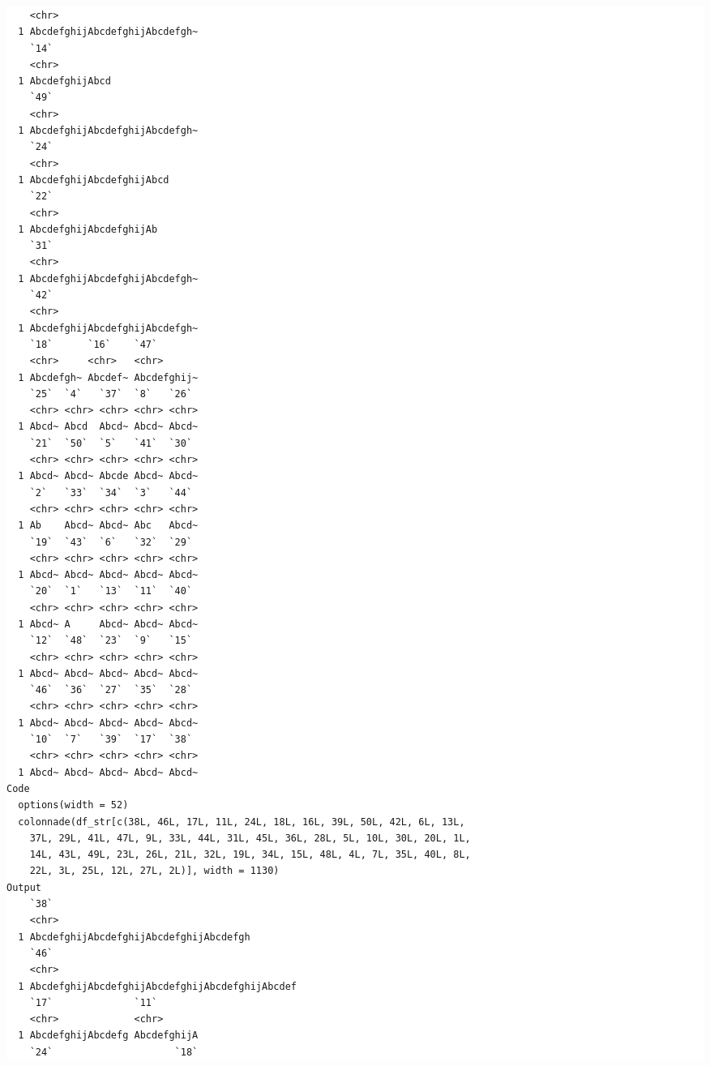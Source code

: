         <chr>                        
      1 AbcdefghijAbcdefghijAbcdefgh~
        `14`          
        <chr>         
      1 AbcdefghijAbcd
        `49`                         
        <chr>                        
      1 AbcdefghijAbcdefghijAbcdefgh~
        `24`                    
        <chr>                   
      1 AbcdefghijAbcdefghijAbcd
        `22`                  
        <chr>                 
      1 AbcdefghijAbcdefghijAb
        `31`                         
        <chr>                        
      1 AbcdefghijAbcdefghijAbcdefgh~
        `42`                         
        <chr>                        
      1 AbcdefghijAbcdefghijAbcdefgh~
        `18`      `16`    `47`       
        <chr>     <chr>   <chr>      
      1 Abcdefgh~ Abcdef~ Abcdefghij~
        `25`  `4`   `37`  `8`   `26` 
        <chr> <chr> <chr> <chr> <chr>
      1 Abcd~ Abcd  Abcd~ Abcd~ Abcd~
        `21`  `50`  `5`   `41`  `30` 
        <chr> <chr> <chr> <chr> <chr>
      1 Abcd~ Abcd~ Abcde Abcd~ Abcd~
        `2`   `33`  `34`  `3`   `44` 
        <chr> <chr> <chr> <chr> <chr>
      1 Ab    Abcd~ Abcd~ Abc   Abcd~
        `19`  `43`  `6`   `32`  `29` 
        <chr> <chr> <chr> <chr> <chr>
      1 Abcd~ Abcd~ Abcd~ Abcd~ Abcd~
        `20`  `1`   `13`  `11`  `40` 
        <chr> <chr> <chr> <chr> <chr>
      1 Abcd~ A     Abcd~ Abcd~ Abcd~
        `12`  `48`  `23`  `9`   `15` 
        <chr> <chr> <chr> <chr> <chr>
      1 Abcd~ Abcd~ Abcd~ Abcd~ Abcd~
        `46`  `36`  `27`  `35`  `28` 
        <chr> <chr> <chr> <chr> <chr>
      1 Abcd~ Abcd~ Abcd~ Abcd~ Abcd~
        `10`  `7`   `39`  `17`  `38` 
        <chr> <chr> <chr> <chr> <chr>
      1 Abcd~ Abcd~ Abcd~ Abcd~ Abcd~
    Code
      options(width = 52)
      colonnade(df_str[c(38L, 46L, 17L, 11L, 24L, 18L, 16L, 39L, 50L, 42L, 6L, 13L,
        37L, 29L, 41L, 47L, 9L, 33L, 44L, 31L, 45L, 36L, 28L, 5L, 10L, 30L, 20L, 1L,
        14L, 43L, 49L, 23L, 26L, 21L, 32L, 19L, 34L, 15L, 48L, 4L, 7L, 35L, 40L, 8L,
        22L, 3L, 25L, 12L, 27L, 2L)], width = 1130)
    Output
        `38`                                  
        <chr>                                 
      1 AbcdefghijAbcdefghijAbcdefghijAbcdefgh
        `46`                                          
        <chr>                                         
      1 AbcdefghijAbcdefghijAbcdefghijAbcdefghijAbcdef
        `17`              `11`       
        <chr>             <chr>      
      1 AbcdefghijAbcdefg AbcdefghijA
        `24`                     `18`              